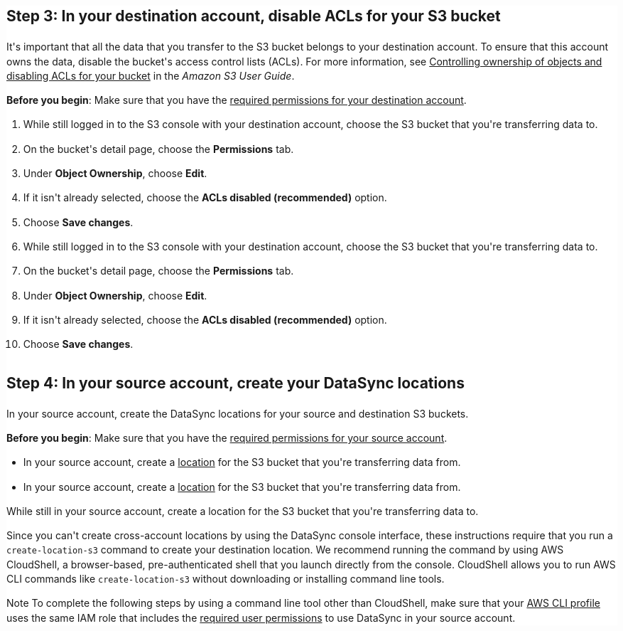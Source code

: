 ## Step 3: In your destination account, disable ACLs for your S3 bucket

It's important that all the data that you transfer to the S3 bucket belongs to your destination account. To ensure that this account owns the data, disable the bucket's access control lists (ACLs). For more information, see [Controlling ownership of objects and disabling ACLs for your bucket](https://docs.aws.amazon.com/AmazonS3/latest/userguide/about-object-ownership.html) in the *Amazon S3 User Guide*.

**Before you begin**: Make sure that you have the [required permissions for your destination account](https://docs.aws.amazon.com/datasync/latest/userguide/#s3-s3-cross-account-required-permissions-dest-account).

1. While still logged in to the S3 console with your destination account, choose the S3 bucket that you're transferring data to.
2. On the bucket's detail page, choose the **Permissions** tab.
3. Under **Object Ownership**, choose **Edit**.
4. If it isn't already selected, choose the **ACLs disabled (recommended)** option.
5. Choose **Save changes**.

1. While still logged in to the S3 console with your destination account, choose the S3 bucket that you're transferring data to.
2. On the bucket's detail page, choose the **Permissions** tab.
3. Under **Object Ownership**, choose **Edit**.
4. If it isn't already selected, choose the **ACLs disabled (recommended)** option.
5. Choose **Save changes**.

## Step 4: In your source account, create your DataSync locations

In your source account, create the DataSync locations for your source and destination S3 buckets.

**Before you begin**: Make sure that you have the [required permissions for your source account](https://docs.aws.amazon.com/datasync/latest/userguide/#s3-s3-cross-account-required-permissions-source-account).

- In your source account, create a [location](https://docs.aws.amazon.com/datasync/latest/userguide/create-s3-location.html#create-s3-location-how-to) for the S3 bucket that you're transferring data from.

- In your source account, create a [location](https://docs.aws.amazon.com/datasync/latest/userguide/create-s3-location.html#create-s3-location-how-to) for the S3 bucket that you're transferring data from.

While still in your source account, create a location for the S3 bucket that you're transferring data to.

Since you can't create cross-account locations by using the DataSync console interface, these instructions require that you run a `create-location-s3` command to create your destination location. We recommend running the command by using AWS CloudShell, a browser-based, pre-authenticated shell that you launch directly from the console. CloudShell allows you to run AWS CLI commands like `create-location-s3` without downloading or installing command line tools.

 Note
To complete the following steps by using a command line tool other than CloudShell, make sure that your [AWS CLI profile](https://docs.aws.amazon.com/cli/latest/userguide/cli-configure-role.html) uses the same IAM role that includes the [required user permissions](https://docs.aws.amazon.com/datasync/latest/userguide/#s3-s3-cross-account-required-permissions-source-account) to use DataSync in your source account.
